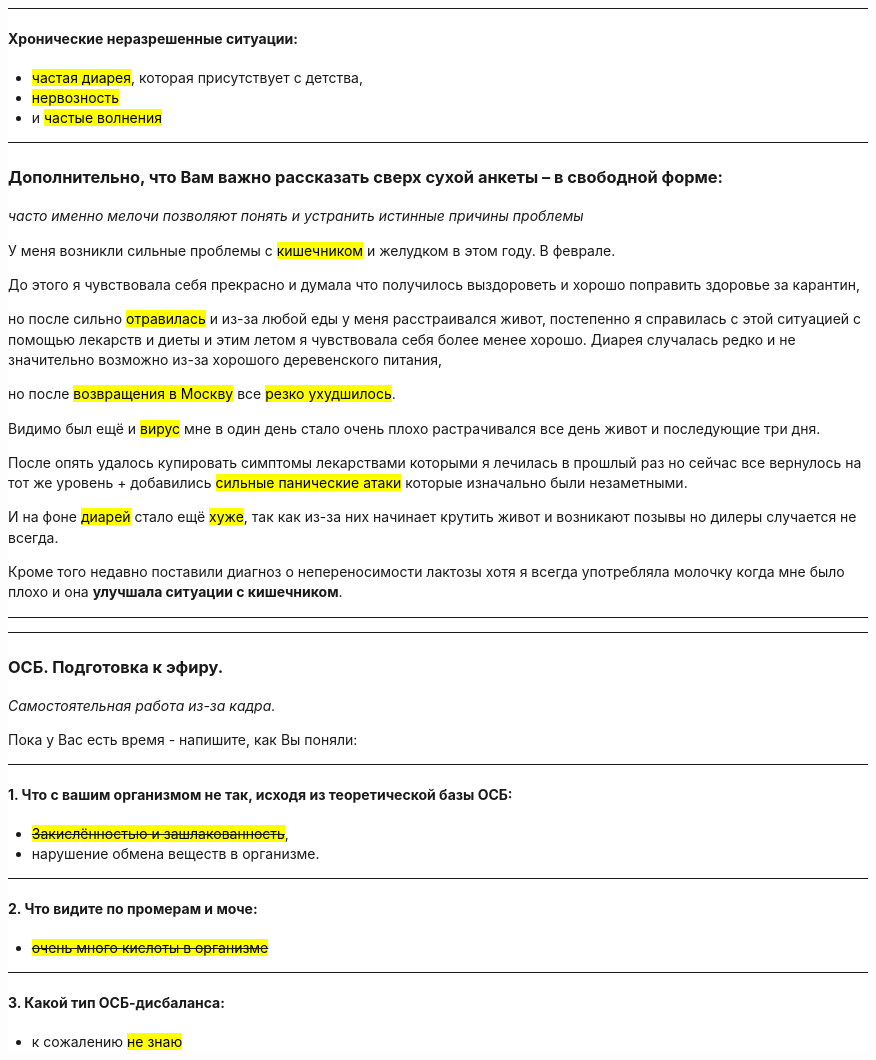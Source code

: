 ***
#### Хронические неразрешенные ситуации:  
- <mark>частая диарея</mark>, которая присутствует с детства, 
- <mark>нервозность</mark> 
- и <mark>частые волнения</mark> 

***
### Дополнительно, что Вам важно рассказать сверх сухой анкеты – в свободной форме:  
_часто именно мелочи позволяют понять и устранить истинные причины проблемы_  

У меня возникли сильные проблемы с <mark>кишечником</mark> и желудком в этом году. В феврале. 

До этого я чувствовала себя прекрасно и думала что получилось выздороветь и хорошо поправить здоровье за карантин, 

но после сильно <mark>отравилась</mark> и из-за любой еды у меня расстраивался живот, постепенно я справилась с этой ситуацией с помощью лекарств и диеты и этим летом я чувствовала себя более менее хорошо. Диарея случалась редко и не значительно возможно из-за хорошого деревенского питания, 

но после <mark>возвращения в Москву</mark> все <mark>резко ухудшилось</mark>. 

Видимо был ещё и <mark>вирус</mark> мне в один день стало очень плохо растрачивался все день живот и последующие три дня. 

После опять удалось купировать симптомы лекарствами которыми я лечилась в прошлый раз но сейчас все вернулось на тот же уровень + добавились <mark>сильные панические атаки</mark> которые изначально были незаметными. 

И на фоне <mark>диарей</mark> стало ещё <mark>хуже</mark>, так как из-за них начинает крутить живот и возникают позывы но дилеры случается не всегда.

Кроме того недавно поставили диагноз о непереносимости лактозы хотя я всегда употребляла молочку когда мне было плохо и она **улучшала ситуации с кишечником**. 
 
***
***
### ОСБ. Подготовка к эфиру. 
_Самостоятельная работа из-за кадра._  

Пока у Вас есть время - напишите, как Вы поняли:  

***
#### 1. Что с вашим организмом не так, исходя из теоретической базы ОСБ:  
- ~~<mark>Закислённостью и зашлакованность</mark>~~,  
- нарушение обмена веществ в организме.  

***
#### 2. Что видите по промерам и моче:  
- ~~<mark>очень много кислоты в организме</mark>~~

***
#### 3. Какой тип ОСБ-дисбаланса:  
- к сожалению <mark>не знаю</mark>   

